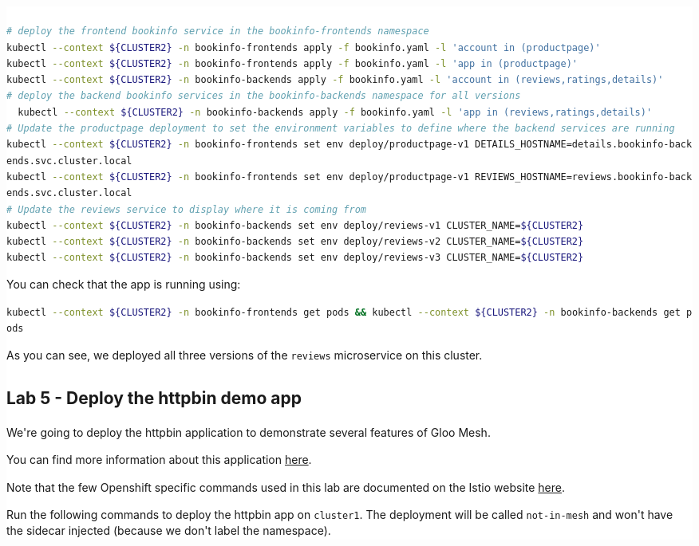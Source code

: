 ```bash

# deploy the frontend bookinfo service in the bookinfo-frontends namespace
kubectl --context ${CLUSTER2} -n bookinfo-frontends apply -f bookinfo.yaml -l 'account in (productpage)'
kubectl --context ${CLUSTER2} -n bookinfo-frontends apply -f bookinfo.yaml -l 'app in (productpage)'
kubectl --context ${CLUSTER2} -n bookinfo-backends apply -f bookinfo.yaml -l 'account in (reviews,ratings,details)'
# deploy the backend bookinfo services in the bookinfo-backends namespace for all versions
  kubectl --context ${CLUSTER2} -n bookinfo-backends apply -f bookinfo.yaml -l 'app in (reviews,ratings,details)'
# Update the productpage deployment to set the environment variables to define where the backend services are running
kubectl --context ${CLUSTER2} -n bookinfo-frontends set env deploy/productpage-v1 DETAILS_HOSTNAME=details.bookinfo-backends.svc.cluster.local
kubectl --context ${CLUSTER2} -n bookinfo-frontends set env deploy/productpage-v1 REVIEWS_HOSTNAME=reviews.bookinfo-backends.svc.cluster.local
# Update the reviews service to display where it is coming from
kubectl --context ${CLUSTER2} -n bookinfo-backends set env deploy/reviews-v1 CLUSTER_NAME=${CLUSTER2}
kubectl --context ${CLUSTER2} -n bookinfo-backends set env deploy/reviews-v2 CLUSTER_NAME=${CLUSTER2}
kubectl --context ${CLUSTER2} -n bookinfo-backends set env deploy/reviews-v3 CLUSTER_NAME=${CLUSTER2}

```



You can check that the app is running using:

```bash
kubectl --context ${CLUSTER2} -n bookinfo-frontends get pods && kubectl --context ${CLUSTER2} -n bookinfo-backends get pods
```

As you can see, we deployed all three versions of the `reviews` microservice on this cluster.






## Lab 5 - Deploy the httpbin demo app <a name="lab-5---deploy-the-httpbin-demo-app-"></a>

We're going to deploy the httpbin application to demonstrate several features of Gloo Mesh.

You can find more information about this application [here](http://httpbin.org/).



Note that the few Openshift specific commands used in this lab are documented on the Istio website [here](https://istio.io/latest/docs/setup/platform-setup/openshift/).



Run the following commands to deploy the httpbin app on `cluster1`. The deployment will be called `not-in-mesh` and won't have the sidecar injected (because we don't label the namespace).
